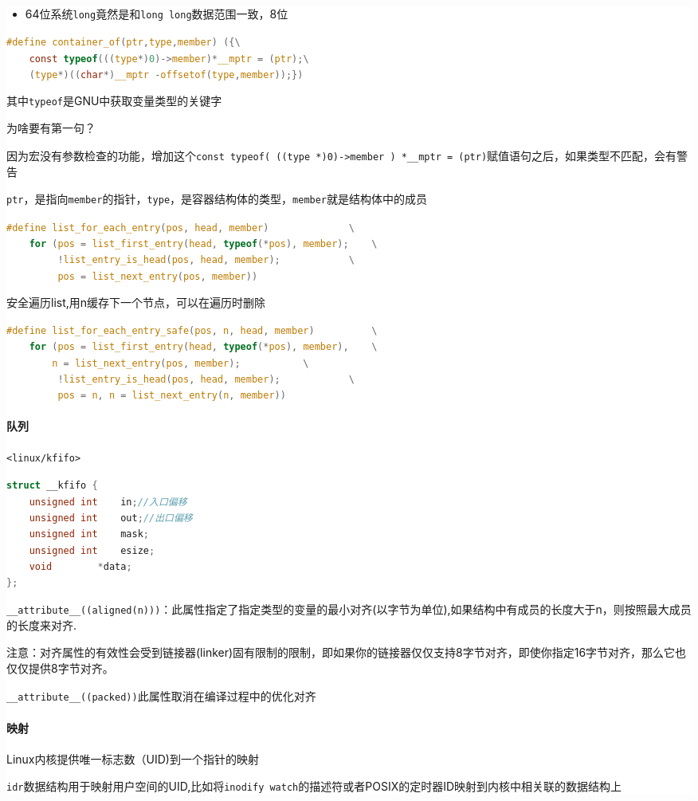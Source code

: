 * 64位系统`long`竟然是和`long long`数据范围一致，8位

```c
#define container_of(ptr,type,member) ({\
    const typeof(((type*)0)->member)*__mptr = (ptr);\
    (type*)((char*)__mptr -offsetof(type,member));})
```

 其中`typeof`是GNU中获取变量类型的关键字

为啥要有第一句？

因为宏没有参数检查的功能，增加这个`const typeof( ((type *)0)->member ) *__mptr = (ptr)`赋值语句之后，如果类型不匹配，会有警告

`ptr`，是指向`member`的指针，`type`，是容器结构体的类型，`member`就是结构体中的成员

```c
#define list_for_each_entry(pos, head, member)				\
	for (pos = list_first_entry(head, typeof(*pos), member);	\
	     !list_entry_is_head(pos, head, member);			\
	     pos = list_next_entry(pos, member))
```

安全遍历list,用n缓存下一个节点，可以在遍历时删除

```c
#define list_for_each_entry_safe(pos, n, head, member)			\
	for (pos = list_first_entry(head, typeof(*pos), member),	\
		n = list_next_entry(pos, member);			\
	     !list_entry_is_head(pos, head, member); 			\
	     pos = n, n = list_next_entry(n, member))
```

#### 队列

`<linux/kfifo>`

```c
struct __kfifo {
	unsigned int	in;//入口偏移
	unsigned int	out;//出口偏移
	unsigned int	mask;
	unsigned int	esize;
	void		*data;
};

```

`__attribute__((aligned(n)))`：此属性指定了指定类型的变量的最小对齐(以字节为单位),如果结构中有成员的长度大于n，则按照最大成员的长度来对齐.

注意：对齐属性的有效性会受到链接器(linker)固有限制的限制，即如果你的链接器仅仅支持8字节对齐，即使你指定16字节对齐，那么它也仅仅提供8字节对齐。

`__attribute__((packed))`此属性取消在编译过程中的优化对齐

#### 映射

Linux内核提供唯一标志数（UID)到一个指针的映射

`idr`数据结构用于映射用户空间的UID,比如将`inodify watch`的描述符或者POSIX的定时器ID映射到内核中相关联的数据结构上

